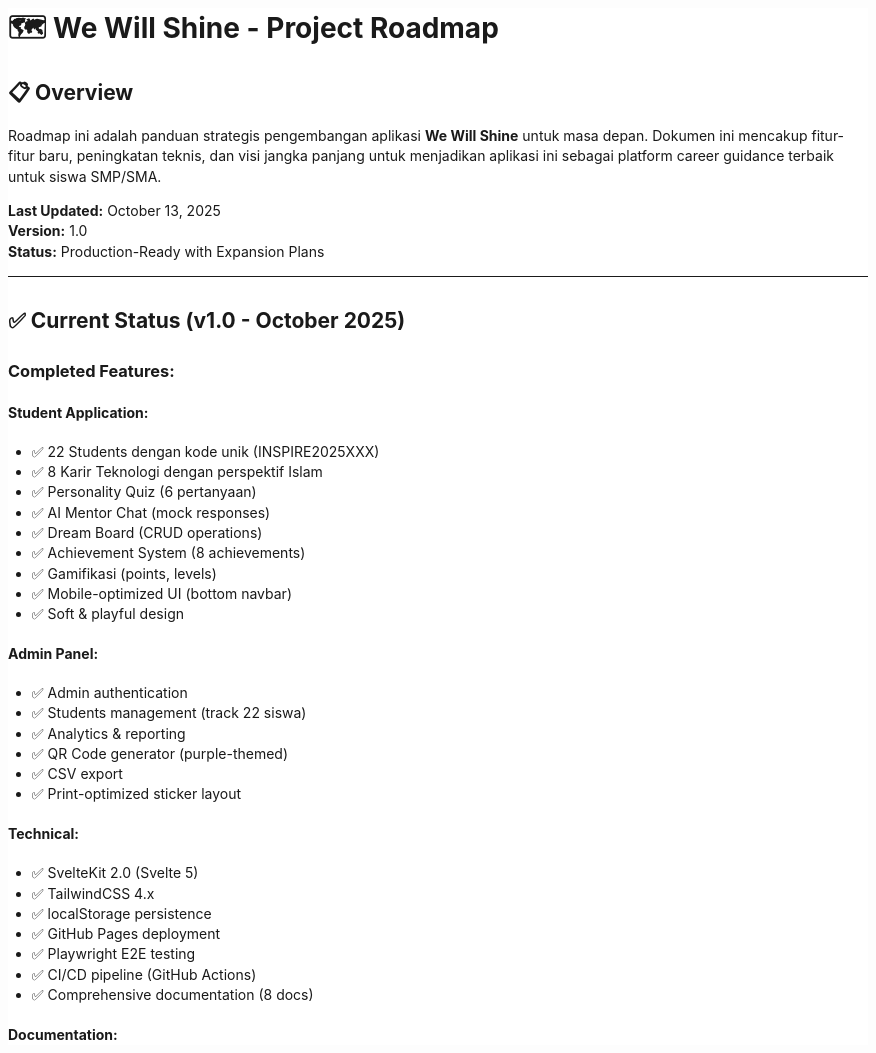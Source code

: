 # 🗺️ We Will Shine - Project Roadmap

## 📋 Overview

Roadmap ini adalah panduan strategis pengembangan aplikasi **We Will Shine** untuk masa depan. Dokumen ini mencakup fitur-fitur baru, peningkatan teknis, dan visi jangka panjang untuk menjadikan aplikasi ini sebagai platform career guidance terbaik untuk siswa SMP/SMA.

**Last Updated:** October 13, 2025  
**Version:** 1.0  
**Status:** Production-Ready with Expansion Plans

---

## ✅ Current Status (v1.0 - October 2025)

### **Completed Features:**

#### **Student Application:**

- ✅ 22 Students dengan kode unik (INSPIRE2025XXX)
- ✅ 8 Karir Teknologi dengan perspektif Islam
- ✅ Personality Quiz (6 pertanyaan)
- ✅ AI Mentor Chat (mock responses)
- ✅ Dream Board (CRUD operations)
- ✅ Achievement System (8 achievements)
- ✅ Gamifikasi (points, levels)
- ✅ Mobile-optimized UI (bottom navbar)
- ✅ Soft & playful design

#### **Admin Panel:**

- ✅ Admin authentication
- ✅ Students management (track 22 siswa)
- ✅ Analytics & reporting
- ✅ QR Code generator (purple-themed)
- ✅ CSV export
- ✅ Print-optimized sticker layout

#### **Technical:**

- ✅ SvelteKit 2.0 (Svelte 5)
- ✅ TailwindCSS 4.x
- ✅ localStorage persistence
- ✅ GitHub Pages deployment
- ✅ Playwright E2E testing
- ✅ CI/CD pipeline (GitHub Actions)
- ✅ Comprehensive documentation (8 docs)

#### **Documentation:**
